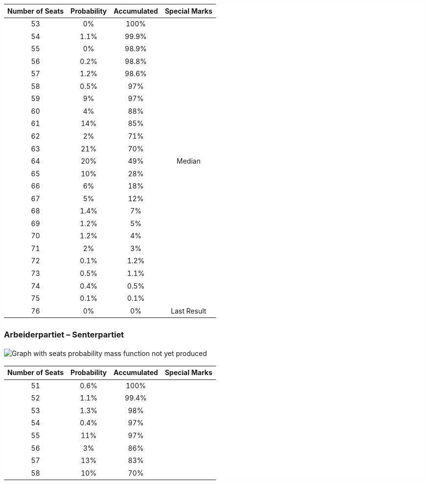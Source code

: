 | Number of Seats | Probability | Accumulated | Special Marks |
|:---------------:|:-----------:|:-----------:|:-------------:|
| 53 | 0% | 100% |  |
| 54 | 1.1% | 99.9% |  |
| 55 | 0% | 98.9% |  |
| 56 | 0.2% | 98.8% |  |
| 57 | 1.2% | 98.6% |  |
| 58 | 0.5% | 97% |  |
| 59 | 9% | 97% |  |
| 60 | 4% | 88% |  |
| 61 | 14% | 85% |  |
| 62 | 2% | 71% |  |
| 63 | 21% | 70% |  |
| 64 | 20% | 49% | Median |
| 65 | 10% | 28% |  |
| 66 | 6% | 18% |  |
| 67 | 5% | 12% |  |
| 68 | 1.4% | 7% |  |
| 69 | 1.2% | 5% |  |
| 70 | 1.2% | 4% |  |
| 71 | 2% | 3% |  |
| 72 | 0.1% | 1.2% |  |
| 73 | 0.5% | 1.1% |  |
| 74 | 0.4% | 0.5% |  |
| 75 | 0.1% | 0.1% |  |
| 76 | 0% | 0% | Last Result |

### Arbeiderpartiet – Senterpartiet

![Graph with seats probability mass function not yet produced](2018-04-06-KantarTNS-coalitions-seats-pmf-ap–sp.png "Seats Probability Mass Function")

| Number of Seats | Probability | Accumulated | Special Marks |
|:---------------:|:-----------:|:-----------:|:-------------:|
| 51 | 0.6% | 100% |  |
| 52 | 1.1% | 99.4% |  |
| 53 | 1.3% | 98% |  |
| 54 | 0.4% | 97% |  |
| 55 | 11% | 97% |  |
| 56 | 3% | 86% |  |
| 57 | 13% | 83% |  |
| 58 | 10% | 70% |  |